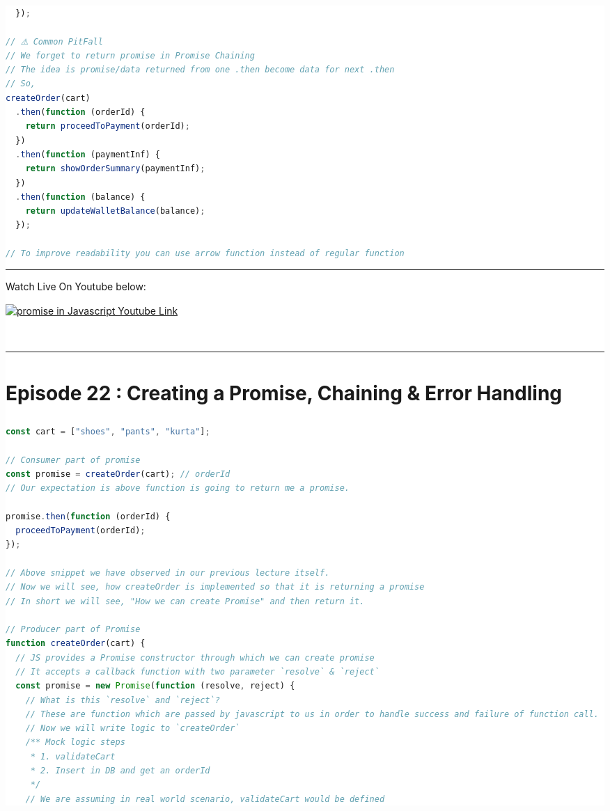 ```js
  });

// ⚠️ Common PitFall
// We forget to return promise in Promise Chaining
// The idea is promise/data returned from one .then become data for next .then
// So,
createOrder(cart)
  .then(function (orderId) {
    return proceedToPayment(orderId);
  })
  .then(function (paymentInf) {
    return showOrderSummary(paymentInf);
  })
  .then(function (balance) {
    return updateWalletBalance(balance);
  });

// To improve readability you can use arrow function instead of regular function
```

<hr>

Watch Live On Youtube below:

<a href="https://www.youtube.com/watch?v=ap-6PPAuK1Y&list=PLlasXeu85E9eWOpw9jxHOQyGMRiBZ60aX&index=3&ab_channel=AkshaySaini" target="_blank"><img src="https://img.youtube.com/vi/ap-6PPAuK1Y/0.jpg" width="750"
alt="promise in Javascript Youtube Link"/></a>

<br>

<hr>

# Episode 22 : Creating a Promise, Chaining & Error Handling

###

```js
const cart = ["shoes", "pants", "kurta"];

// Consumer part of promise
const promise = createOrder(cart); // orderId
// Our expectation is above function is going to return me a promise.

promise.then(function (orderId) {
  proceedToPayment(orderId);
});

// Above snippet we have observed in our previous lecture itself.
// Now we will see, how createOrder is implemented so that it is returning a promise
// In short we will see, "How we can create Promise" and then return it.

// Producer part of Promise
function createOrder(cart) {
  // JS provides a Promise constructor through which we can create promise
  // It accepts a callback function with two parameter `resolve` & `reject`
  const promise = new Promise(function (resolve, reject) {
    // What is this `resolve` and `reject`?
    // These are function which are passed by javascript to us in order to handle success and failure of function call.
    // Now we will write logic to `createOrder`
    /** Mock logic steps
     * 1. validateCart
     * 2. Insert in DB and get an orderId
     */
    // We are assuming in real world scenario, validateCart would be defined
```